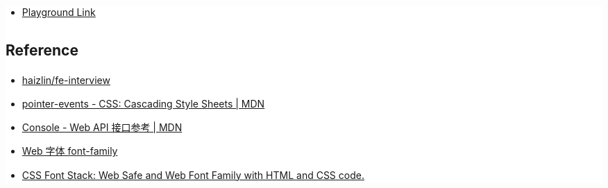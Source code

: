- [Playground Link](https://www.typescriptlang.org/play?jsx=0#code/PTAEBcAsFNQMwK4DsDG4CWB7JoC2BDAa2gGloBPAJWl0wDdoAnUAd3QBt3RHpwFGc+UEmgt4yNFhxR84UCnw4etBhBihi5UJjighmAEYAraGgCwAKBTYAznILEyVGvSagAvJdCgAPE9DQAB7g0EgAJjagdozoSADmAHwAFJo2AFygTgDaALoAlB4JXr4A8sbJhkYZZUZ51bjo4D41ADSZFAmFoADexd48fAI9AL56kYrkANzFw9MWltZIdhoU1Cpu7nhEpKsuDIxJWQDk+EdtRwZH+XMLtnIiLDWmcpuaa64H3XoZAIxtBhkAExtFAZADMoGGeUmQA)

## Reference

- [haizlin/fe-interview](https://github.com/haizlin/fe-interview/blob/master/category/history.md)

- [pointer-events - CSS: Cascading Style Sheets | MDN](https://developer.mozilla.org/en-US/docs/Web/CSS/pointer-events)

- [Console - Web API 接口参考 | MDN](https://developer.mozilla.org/zh-CN/docs/Web/API/Console)

- [Web 字体 font-family](https://segmentfault.com/a/1190000038284125)

- [CSS Font Stack: Web Safe and Web Font Family with HTML and CSS code.](https://www.cssfontstack.com/)
